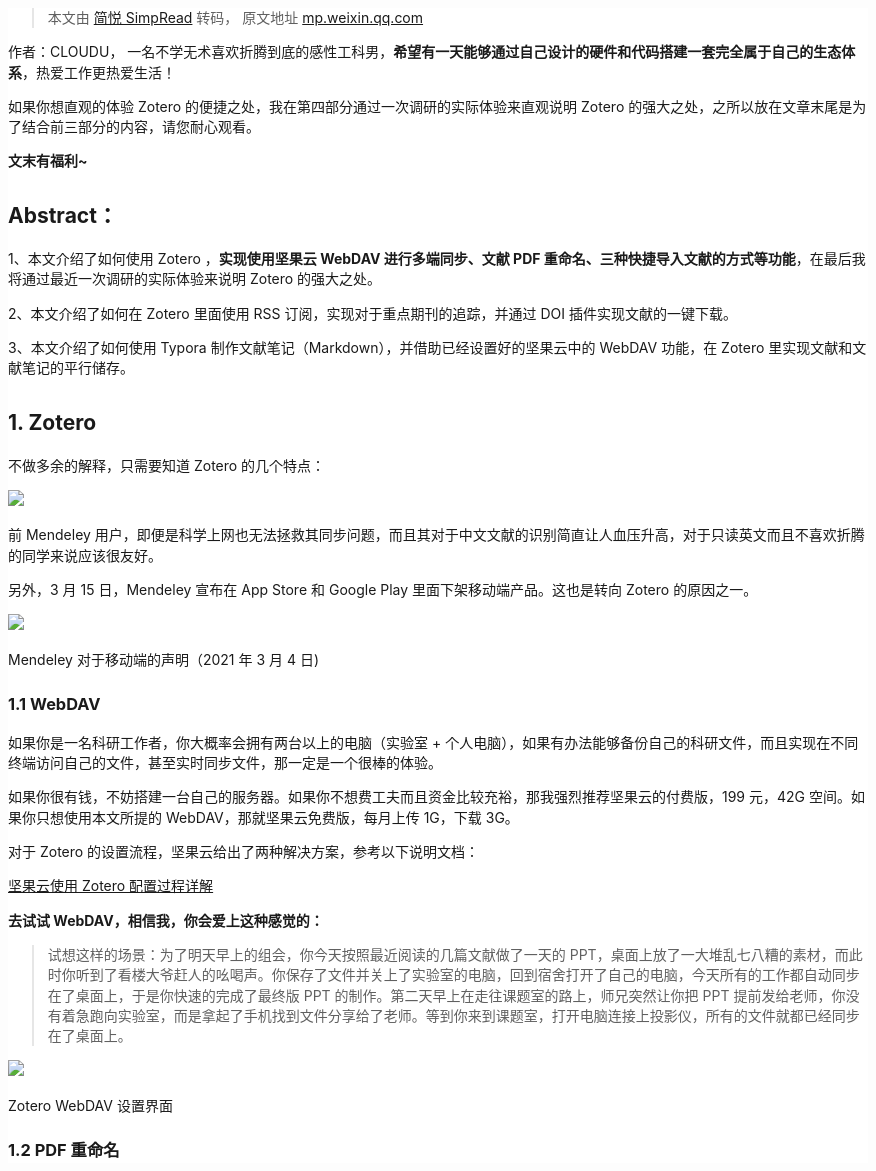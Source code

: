 > 本文由 [简悦 SimpRead](http://ksria.com/simpread/) 转码， 原文地址 [mp.weixin.qq.com](https://mp.weixin.qq.com/s/Q2uYIpMl_3yx6dhr5KpsuQ)

作者：CLOUDU， 一名不学无术喜欢折腾到底的感性工科男，**希望有一天能够通过自己设计的硬件和代码搭建一套完全属于自己的生态体系**，热爱工作更热爱生活！

如果你想直观的体验 Zotero 的便捷之处，我在第四部分通过一次调研的实际体验来直观说明 Zotero 的强大之处，之所以放在文章末尾是为了结合前三部分的内容，请您耐心观看。

**文末有福利~**  

**Abstract：**
-------------

1、本文介绍了如何使用 Zotero ，**实现使用坚果云 WebDAV 进行多端同步、文献 PDF 重命名、三种快捷导入文献的方式等功能**，在最后我将通过最近一次调研的实际体验来说明 Zotero 的强大之处。

2、本文介绍了如何在 Zotero 里面使用 RSS 订阅，实现对于重点期刊的追踪，并通过 DOI 插件实现文献的一键下载。

3、本文介绍了如何使用 Typora 制作文献笔记（Markdown），并借助已经设置好的坚果云中的 WebDAV 功能，在 Zotero 里实现文献和文献笔记的平行储存。

**1.** **Zotero**
-----------------

不做多余的解释，只需要知道 Zotero 的几个特点：  

![](https://mmbiz.qpic.cn/mmbiz_png/lMtpCgQnkJCsJaCgCMgiaPFtkxsLRPCVglljTBT59yDykXYj9aEfV8icOMWl8iaA3AKCFLaIicr58TKVY8ESzxfSTA/640?wx_fmt=png)

前 Mendeley 用户，即便是科学上网也无法拯救其同步问题，而且其对于中文文献的识别简直让人血压升高，对于只读英文而且不喜欢折腾的同学来说应该很友好。

另外，3 月 15 日，Mendeley 宣布在 App Store 和 Google Play 里面下架移动端产品。这也是转向 Zotero 的原因之一。

![](https://mmbiz.qpic.cn/mmbiz_jpg/lMtpCgQnkJCsJaCgCMgiaPFtkxsLRPCVgibq8emIr0cgVJM8sUhTFt2X3P7wKowaHB9nnljQMs7q0RK5AM5yRvVQ/640?wx_fmt=jpeg)

Mendeley 对于移动端的声明（2021 年 3 月 4 日)

### **1.1 WebDAV**

如果你是一名科研工作者，你大概率会拥有两台以上的电脑（实验室 + 个人电脑），如果有办法能够备份自己的科研文件，而且实现在不同终端访问自己的文件，甚至实时同步文件，那一定是一个很棒的体验。

如果你很有钱，不妨搭建一台自己的服务器。如果你不想费工夫而且资金比较充裕，那我强烈推荐坚果云的付费版，199 元，42G 空间。如果你只想使用本文所提的 WebDAV，那就坚果云免费版，每月上传 1G，下载 3G。

对于 Zotero 的设置流程，坚果云给出了两种解决方案，参考以下说明文档：

[坚果云使用 Zotero 配置过程详解](http://mp.weixin.qq.com/s?__biz=MzA5MTQ4Nzc5MQ==&mid=2247486316&idx=3&sn=7493307e997288a2d62414e077c8b576&chksm=907ae02ca70d693a4db146feb7028832825d16c1d03f7ba644baa943343ab0c548402c67e5df&scene=21#wechat_redirect)

**去试试 WebDAV，相信我，你会爱上这种感觉的：**

> 试想这样的场景：为了明天早上的组会，你今天按照最近阅读的几篇文献做了一天的 PPT，桌面上放了一大堆乱七八糟的素材，而此时你听到了看楼大爷赶人的吆喝声。你保存了文件并关上了实验室的电脑，回到宿舍打开了自己的电脑，今天所有的工作都自动同步在了桌面上，于是你快速的完成了最终版 PPT 的制作。第二天早上在走往课题室的路上，师兄突然让你把 PPT 提前发给老师，你没有着急跑向实验室，而是拿起了手机找到文件分享给了老师。等到你来到课题室，打开电脑连接上投影仪，所有的文件就都已经同步在了桌面上。

![](https://mmbiz.qpic.cn/mmbiz_jpg/lMtpCgQnkJCsJaCgCMgiaPFtkxsLRPCVgfD7R0w5aFjibevo9jvZJ4UsadpBAyrdkQcHKTroqUBH0ICbmy2CZbOg/640?wx_fmt=jpeg)

Zotero WebDAV 设置界面

### **1.2 PDF 重命名**
